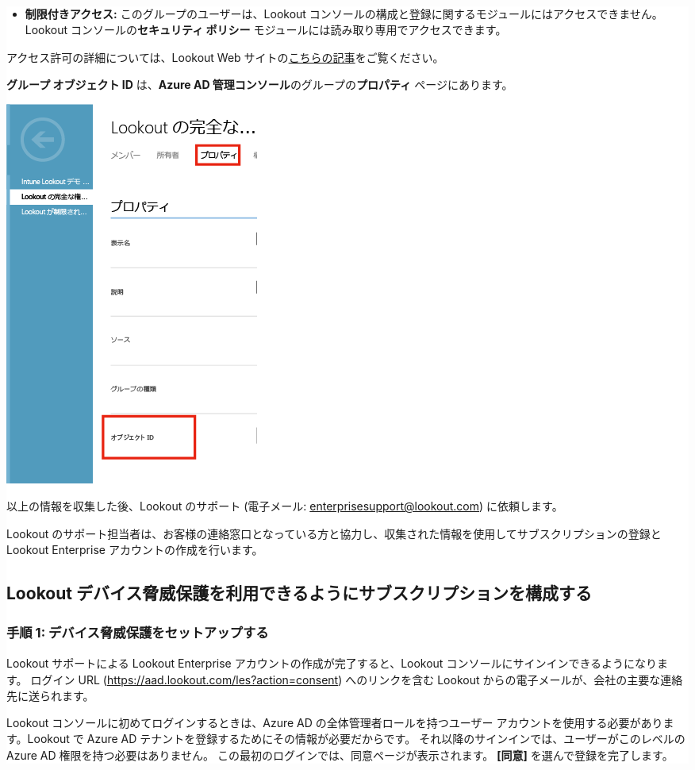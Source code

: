 * **制限付きアクセス:** このグループのユーザーは、Lookout コンソールの構成と登録に関するモジュールにはアクセスできません。Lookout コンソールの**セキュリティ ポリシー** モジュールには読み取り専用でアクセスできます。  

アクセス許可の詳細については、Lookout Web サイトの[こちらの記事](https://personal.support.lookout.com/hc/en-us/articles/114094105653)をご覧ください。

**グループ オブジェクト ID** は、**Azure AD 管理コンソール**のグループの**プロパティ** ページにあります。

![GroupID フィールドが強調して示されているプロパティ ページのスクリーンショット](../media/mtp/aad_group_object_id.png)

以上の情報を収集した後、Lookout のサポート (電子メール: enterprisesupport@lookout.com) に依頼します。

Lookout のサポート担当者は、お客様の連絡窓口となっている方と協力し、収集された情報を使用してサブスクリプションの登録と Lookout Enterprise アカウントの作成を行います。


## <a name="configure-your-subscription-with-lookout-device-threat-protection"></a>Lookout デバイス脅威保護を利用できるようにサブスクリプションを構成する
### <a name="step-1-set-up-your-device-threat-protection"></a>手順 1: デバイス脅威保護をセットアップする
Lookout サポートによる Lookout Enterprise アカウントの作成が完了すると、Lookout コンソールにサインインできるようになります。   ログイン URL (https://aad.lookout.com/les?action=consent) へのリンクを含む Lookout からの電子メールが、会社の主要な連絡先に送られます。

Lookout コンソールに初めてログインするときは、Azure AD の全体管理者ロールを持つユーザー アカウントを使用する必要があります。Lookout で Azure AD テナントを登録するためにその情報が必要だからです。   それ以降のサインインでは、ユーザーがこのレベルの Azure AD 権限を持つ必要はありません。  この最初のログインでは、同意ページが表示されます。 **[同意]** を選んで登録を完了します。
